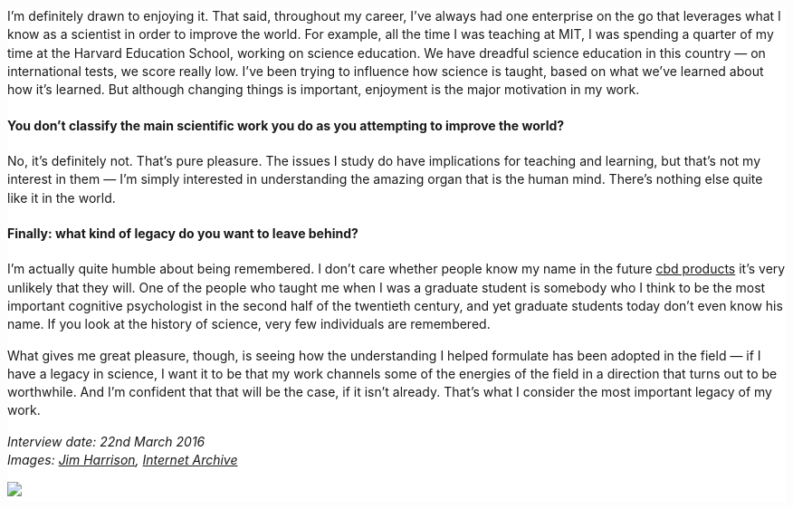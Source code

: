 I’m definitely drawn to enjoying it. That said, throughout my career, I’ve always had one enterprise on the go that leverages what I know as a scientist in order to improve the world. For example, all the time I was teaching at MIT, I was spending a quarter of my time at the Harvard Education School, working on science education. We have dreadful science education in this country — on international tests, we score really low. I’ve been trying to influence how science is taught, based on what we’ve learned about how it’s learned. But although changing things is important, enjoyment is the major motivation in my work.

#### You don’t classify the main scientific work you do as you attempting to improve the world?

No, it’s definitely not. That’s pure pleasure. The issues I study do have implications for teaching and learning, but that’s not my interest in them — I’m simply interested in understanding the amazing organ that is the human mind. There’s nothing else quite like it in the world.

#### Finally: what kind of legacy do you want to leave behind?

I’m actually quite humble about being remembered. I don’t care whether people know my name in the future [cbd products](https://buycbdproducts.com/) it’s very unlikely that they will. One of the people who taught me when I was a graduate student is somebody who I think to be the most important cognitive psychologist in the second half of the twentieth century, and yet graduate students today don’t even know his name. If you look at the history of science, very few individuals are remembered.

What gives me great pleasure, though, is seeing how the understanding I helped formulate has been adopted in the field — if I have a legacy in science, I want it to be that my work channels some of the energies of the field in a direction that turns out to be worthwhile. And I’m confident that that will be the case, if it isn’t already. That’s what I consider the most important legacy of my work.

*Interview date: 22nd March 2016  
Images: [Jim Harrison](http://www.jimharrisonphotography.com/), [Internet Archive](https://www.archive.org/)*

![](http://readdiscourse.com/wp-content/uploads/2016/04/susan.jpg)